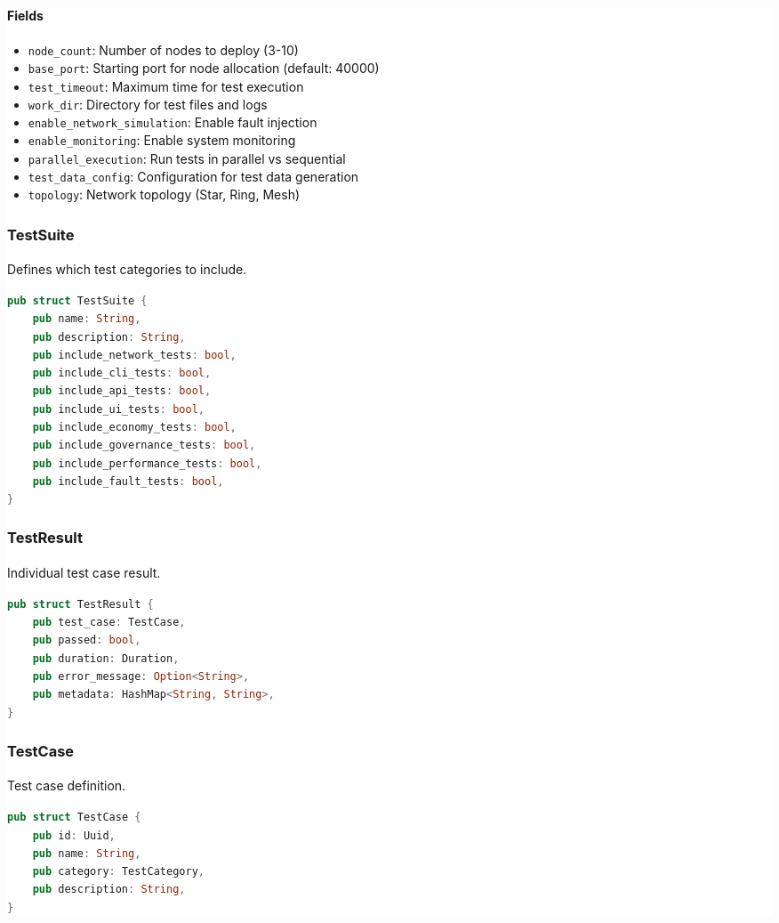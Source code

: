 #### Fields

- `node_count`: Number of nodes to deploy (3-10)
- `base_port`: Starting port for node allocation (default: 40000)
- `test_timeout`: Maximum time for test execution
- `work_dir`: Directory for test files and logs
- `enable_network_simulation`: Enable fault injection
- `enable_monitoring`: Enable system monitoring
- `parallel_execution`: Run tests in parallel vs sequential
- `test_data_config`: Configuration for test data generation
- `topology`: Network topology (Star, Ring, Mesh)

### TestSuite

Defines which test categories to include.

```rust
pub struct TestSuite {
    pub name: String,
    pub description: String,
    pub include_network_tests: bool,
    pub include_cli_tests: bool,
    pub include_api_tests: bool,
    pub include_ui_tests: bool,
    pub include_economy_tests: bool,
    pub include_governance_tests: bool,
    pub include_performance_tests: bool,
    pub include_fault_tests: bool,
}
```

### TestResult

Individual test case result.

```rust
pub struct TestResult {
    pub test_case: TestCase,
    pub passed: bool,
    pub duration: Duration,
    pub error_message: Option<String>,
    pub metadata: HashMap<String, String>,
}
```

### TestCase

Test case definition.

```rust
pub struct TestCase {
    pub id: Uuid,
    pub name: String,
    pub category: TestCategory,
    pub description: String,
}
```
